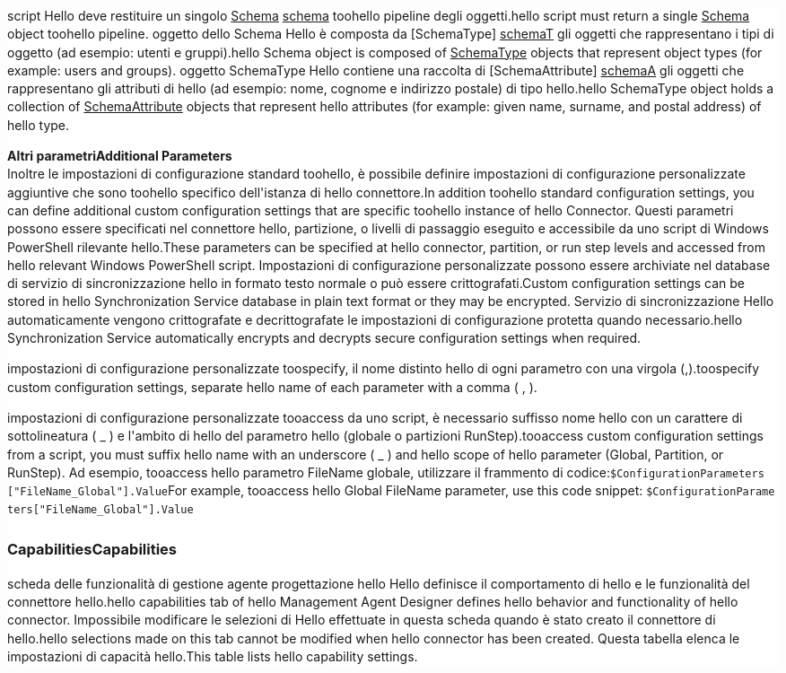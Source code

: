 <span data-ttu-id="ed204-208">script Hello deve restituire un singolo [Schema] [ schema] toohello pipeline degli oggetti.</span><span class="sxs-lookup"><span data-stu-id="ed204-208">hello script must return a single [Schema][schema] object toohello pipeline.</span></span> <span data-ttu-id="ed204-209">oggetto dello Schema Hello è composta da [SchemaType] [ schemaT] gli oggetti che rappresentano i tipi di oggetto (ad esempio: utenti e gruppi).</span><span class="sxs-lookup"><span data-stu-id="ed204-209">hello Schema object is composed of [SchemaType][schemaT] objects that represent object types (for example: users and groups).</span></span> <span data-ttu-id="ed204-210">oggetto SchemaType Hello contiene una raccolta di [SchemaAttribute] [ schemaA] gli oggetti che rappresentano gli attributi di hello (ad esempio: nome, cognome e indirizzo postale) di tipo hello.</span><span class="sxs-lookup"><span data-stu-id="ed204-210">hello SchemaType object holds a collection of [SchemaAttribute][schemaA] objects that represent hello attributes (for example: given name, surname, and postal address) of hello type.</span></span>

<span data-ttu-id="ed204-211">**Altri parametri**</span><span class="sxs-lookup"><span data-stu-id="ed204-211">**Additional Parameters**</span></span>  
<span data-ttu-id="ed204-212">Inoltre le impostazioni di configurazione standard toohello, è possibile definire impostazioni di configurazione personalizzate aggiuntive che sono toohello specifico dell'istanza di hello connettore.</span><span class="sxs-lookup"><span data-stu-id="ed204-212">In addition toohello standard configuration settings, you can define additional custom configuration settings that are specific toohello instance of hello Connector.</span></span> <span data-ttu-id="ed204-213">Questi parametri possono essere specificati nel connettore hello, partizione, o livelli di passaggio eseguito e accessibile da uno script di Windows PowerShell rilevante hello.</span><span class="sxs-lookup"><span data-stu-id="ed204-213">These parameters can be specified at hello connector, partition, or run step levels and accessed from hello relevant Windows PowerShell script.</span></span> <span data-ttu-id="ed204-214">Impostazioni di configurazione personalizzate possono essere archiviate nel database di servizio di sincronizzazione hello in formato testo normale o può essere crittografati.</span><span class="sxs-lookup"><span data-stu-id="ed204-214">Custom configuration settings can be stored in hello Synchronization Service database in plain text format or they may be encrypted.</span></span> <span data-ttu-id="ed204-215">Servizio di sincronizzazione Hello automaticamente vengono crittografate e decrittografate le impostazioni di configurazione protetta quando necessario.</span><span class="sxs-lookup"><span data-stu-id="ed204-215">hello Synchronization Service automatically encrypts and decrypts secure configuration settings when required.</span></span>

<span data-ttu-id="ed204-216">impostazioni di configurazione personalizzate toospecify, il nome distinto hello di ogni parametro con una virgola (,).</span><span class="sxs-lookup"><span data-stu-id="ed204-216">toospecify custom configuration settings, separate hello name of each parameter with a comma ( , ).</span></span>

<span data-ttu-id="ed204-217">impostazioni di configurazione personalizzate tooaccess da uno script, è necessario suffisso nome hello con un carattere di sottolineatura ( \_ ) e l'ambito di hello del parametro hello (globale o partizioni RunStep).</span><span class="sxs-lookup"><span data-stu-id="ed204-217">tooaccess custom configuration settings from a script, you must suffix hello name with an underscore ( \_ ) and hello scope of hello parameter (Global, Partition, or RunStep).</span></span> <span data-ttu-id="ed204-218">Ad esempio, tooaccess hello parametro FileName globale, utilizzare il frammento di codice:`$ConfigurationParameters["FileName_Global"].Value`</span><span class="sxs-lookup"><span data-stu-id="ed204-218">For example, tooaccess hello Global FileName parameter, use this code snippet: `$ConfigurationParameters["FileName_Global"].Value`</span></span>

### <a name="capabilities"></a><span data-ttu-id="ed204-219">Capabilities</span><span class="sxs-lookup"><span data-stu-id="ed204-219">Capabilities</span></span>
<span data-ttu-id="ed204-220">scheda delle funzionalità di gestione agente progettazione hello Hello definisce il comportamento di hello e le funzionalità del connettore hello.</span><span class="sxs-lookup"><span data-stu-id="ed204-220">hello capabilities tab of hello Management Agent Designer defines hello behavior and functionality of hello connector.</span></span> <span data-ttu-id="ed204-221">Impossibile modificare le selezioni di Hello effettuate in questa scheda quando è stato creato il connettore di hello.</span><span class="sxs-lookup"><span data-stu-id="ed204-221">hello selections made on this tab cannot be modified when hello connector has been created.</span></span> <span data-ttu-id="ed204-222">Questa tabella elenca le impostazioni di capacità hello.</span><span class="sxs-lookup"><span data-stu-id="ed204-222">This table lists hello capability settings.</span></span>


[cpp]: https://msdn.microsoft.com/library/windows/desktop/microsoft.metadirectoryservices.configparameterpage.aspx
[keyk]: https://msdn.microsoft.com/library/ms132438.aspx
[cp]: https://msdn.microsoft.com/library/windows/desktop/microsoft.metadirectoryservices.configparameter.aspx
[pscred]: https://msdn.microsoft.com/library/system.management.automation.pscredential.aspx
[schema]: https://msdn.microsoft.com/library/windows/desktop/microsoft.metadirectoryservices.schema.aspx
[schemaT]: https://msdn.microsoft.com/library/windows/desktop/microsoft.metadirectoryservices.schematype.aspx
[schemaA]: https://msdn.microsoft.com/library/windows/desktop/microsoft.metadirectoryservices.schemaattribute.aspx
[dnstyle]: https://msdn.microsoft.com/library/windows/desktop/microsoft.metadirectoryservices.madistinguishednamestyle.aspx
[exportT]: https://msdn.microsoft.com/library/windows/desktop/microsoft.metadirectoryservices.maexporttype.aspx
[DataNorm]: https://msdn.microsoft.com/library/windows/desktop/microsoft.metadirectoryservices.manormalizations.aspx
[oconf]: https://msdn.microsoft.com/library/windows/desktop/microsoft.metadirectoryservices.maobjectconfirmation.aspx
[dw]: https://msdn.microsoft.com/library/windows/desktop/aa378184.aspx
[part]: https://msdn.microsoft.com/library/windows/desktop/microsoft.metadirectoryservices.partition.aspx
[hn]: https://msdn.microsoft.com/library/windows/desktop/microsoft.metadirectoryservices.hierarchynode.aspx
[oicrs]: https://msdn.microsoft.com/library/windows/desktop/microsoft.metadirectoryservices.openimportconnectionrunstep.aspx
[cecrs]: https://msdn.microsoft.com/library/windows/desktop/microsoft.metadirectoryservices.closeexportconnectionrunstep.aspx
[oicres]: https://msdn.microsoft.com/library/windows/desktop/microsoft.metadirectoryservices.openimportconnectionresults.aspx
[cecrs]: https://msdn.microsoft.com/library/windows/desktop/microsoft.metadirectoryservices.closeexportconnectionrunstep.aspx
[cicres]: https://msdn.microsoft.com/library/windows/desktop/microsoft.metadirectoryservices.closeimportconnectionresults.aspx
[oecrs]: https://msdn.microsoft.com/library/windows/desktop/microsoft.metadirectoryservices.openexportconnectionrunstep.aspx
[irs]: https://msdn.microsoft.com/library/windows/desktop/microsoft.metadirectoryservices.importrunstep.aspx
[cse]: https://msdn.microsoft.com/library/windows/desktop/microsoft.metadirectoryservices.csentry.aspx
[csec]: https://msdn.microsoft.com/library/windows/desktop/microsoft.metadirectoryservices.csentrychange.aspx
[peeres]: https://msdn.microsoft.com/library/windows/desktop/microsoft.metadirectoryservices.putexportentriesresults.aspx
[pwdopt]: https://msdn.microsoft.com/library/windows/desktop/microsoft.metadirectoryservices.passwordoptions.aspx
[pwdex1]: https://msdn.microsoft.com/library/windows/desktop/microsoft.metadirectoryservices.passwordpolicyviolationexception.aspx
[pwdex2]: https://msdn.microsoft.com/library/windows/desktop/microsoft.metadirectoryservices.passwordillformedexception.aspx
[pwdex3]: https://msdn.microsoft.com/library/windows/desktop/microsoft.metadirectoryservices.passwordextensionexception.aspx
[samp]: http://go.microsoft.com/fwlink/?LinkId=394291